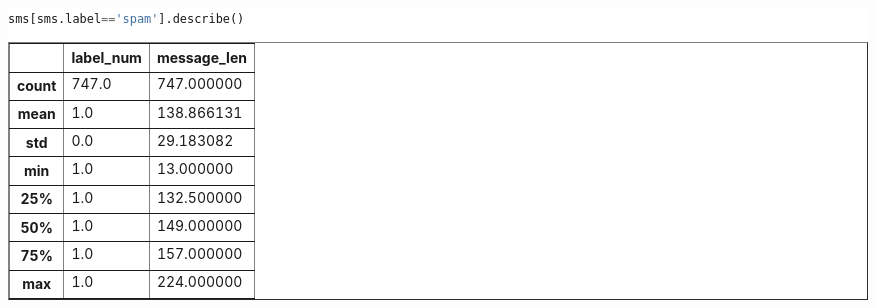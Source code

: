 


```python
sms[sms.label=='spam'].describe()
```




<div class="table-container">
<table border="1" class="dataframe">
  <thead>
    <tr style="text-align: right;">
      <th></th>
      <th>label_num</th>
      <th>message_len</th>
    </tr>
  </thead>
  <tbody>
    <tr>
      <th>count</th>
      <td>747.0</td>
      <td>747.000000</td>
    </tr>
    <tr>
      <th>mean</th>
      <td>1.0</td>
      <td>138.866131</td>
    </tr>
    <tr>
      <th>std</th>
      <td>0.0</td>
      <td>29.183082</td>
    </tr>
    <tr>
      <th>min</th>
      <td>1.0</td>
      <td>13.000000</td>
    </tr>
    <tr>
      <th>25%</th>
      <td>1.0</td>
      <td>132.500000</td>
    </tr>
    <tr>
      <th>50%</th>
      <td>1.0</td>
      <td>149.000000</td>
    </tr>
    <tr>
      <th>75%</th>
      <td>1.0</td>
      <td>157.000000</td>
    </tr>
    <tr>
      <th>max</th>
      <td>1.0</td>
      <td>224.000000</td>
    </tr>
  </tbody>
</table>
</div>
